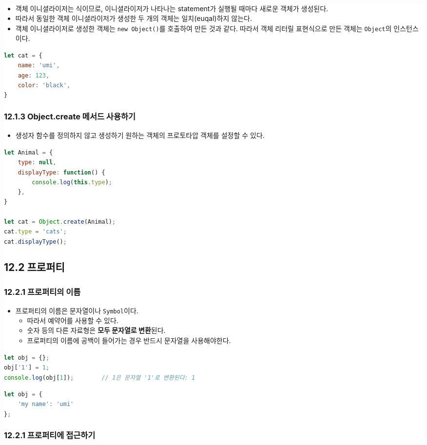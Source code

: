 - 객체 이니셜라이저는 식이므로, 이니셜라이저가 나타나는 statement가 실행될 때마다 새로운 객체가 생성된다.
- 따라서 동일한 객체 이니셜라이저가 생성한 두 개의 객체는 일치(euqal)하지 않는다. 
- 객체 이니셜라이저로 생성한 객체는 `new Object()`를 호출하여 만든 것과 같다. 따라서 객체 리터릴 표현식으로 만든 객체는 `Object`의 인스턴스이다.

```js
let cat = {
    name: 'umi',
    age: 123,
    color: 'black',
}
```



### 12.1.3 Object.create 메서드 사용하기

- 생성자 함수를 정의하지 않고 생성하기 원하는 객체의 프로토타압 객체를 설정할 수 있다.

```js
let Animal = {
    type: null,
    displayType: function() {
        console.log(this.type);
    },
}

let cat = Object.create(Animal);
cat.type = 'cats';
cat.displayType();
```



## 12.2 프로퍼티

### 12.2.1 프로퍼티의 이름

- 프로퍼티의 이름은 문자열이나 `Symbol`이다.
  - 따라서 예약어를 사용할 수 있다.
  - 숫자 등의 다른 자료형은 **모두 문자열로 변환**된다.
  - 프로퍼티의 이름에 공백이 들어가는 경우 반드시 문자열을 사용해야한다.

```js
let obj = {};
obj['1'] = 1;
console.log(obj[1]);		// 1은 문자열 '1'로 변환된다: 1
```

```js
let obj = {
    'my name': 'umi'
};
```



### 12.2.1 프로퍼티에 접근하기

